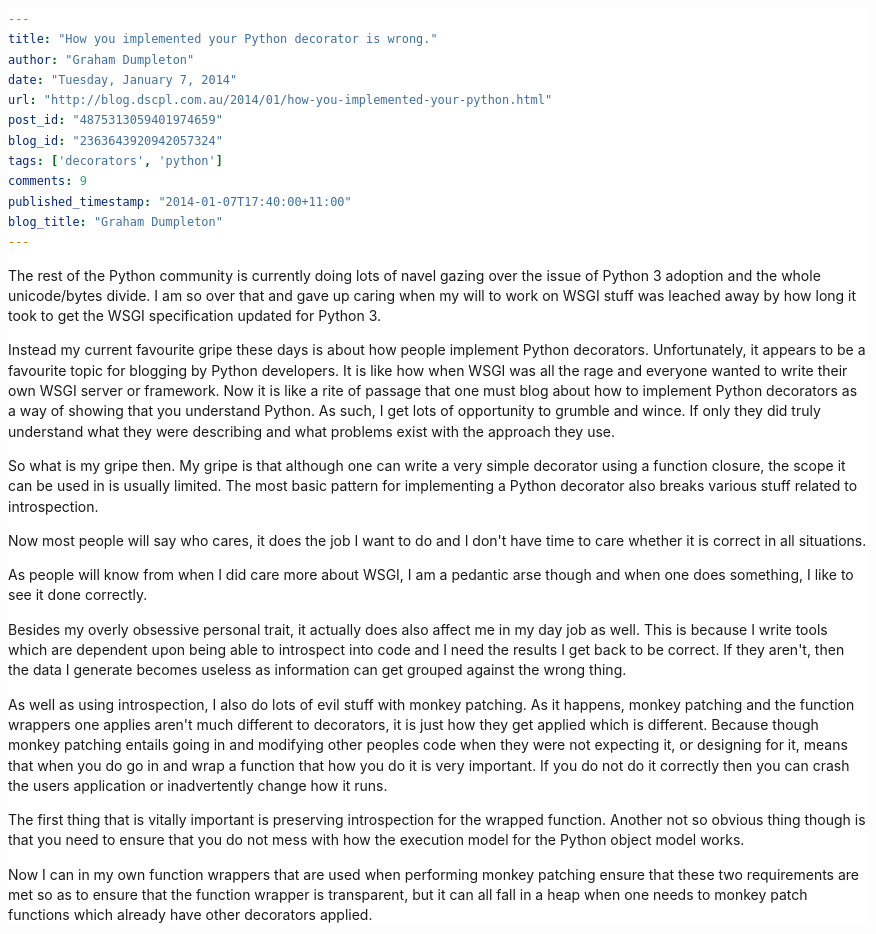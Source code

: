 ```yaml
---
title: "How you implemented your Python decorator is wrong."
author: "Graham Dumpleton"
date: "Tuesday, January 7, 2014"
url: "http://blog.dscpl.com.au/2014/01/how-you-implemented-your-python.html"
post_id: "4875313059401974659"
blog_id: "2363643920942057324"
tags: ['decorators', 'python']
comments: 9
published_timestamp: "2014-01-07T17:40:00+11:00"
blog_title: "Graham Dumpleton"
---
```


The rest of the Python community is currently doing lots of navel gazing over the issue of Python 3 adoption and the whole unicode/bytes divide. I am so over that and gave up caring when my will to work on WSGI stuff was leached away by how long it took to get the WSGI specification updated for Python 3.  
  
Instead my current favourite gripe these days is about how people implement Python decorators. Unfortunately, it appears to be a favourite topic for blogging by Python developers. It is like how when WSGI was all the rage and everyone wanted to write their own WSGI server or framework. Now it is like a rite of passage that one must blog about how to implement Python decorators as a way of showing that you understand Python. As such, I get lots of opportunity to grumble and wince. If only they did truly understand what they were describing and what problems exist with the approach they use.  
  
So what is my gripe then. My gripe is that although one can write a very simple decorator using a function closure, the scope it can be used in is usually limited. The most basic pattern for implementing a Python decorator also breaks various stuff related to introspection.  
  
Now most people will say who cares, it does the job I want to do and I don't have time to care whether it is correct in all situations.  
  
As people will know from when I did care more about WSGI, I am a pedantic arse though and when one does something, I like to see it done correctly.  
  
Besides my overly obsessive personal trait, it actually does also affect me in my day job as well. This is because I write tools which are dependent upon being able to introspect into code and I need the results I get back to be correct. If they aren't, then the data I generate becomes useless as information can get grouped against the wrong thing.  
  
As well as using introspection, I also do lots of evil stuff with monkey patching. As it happens, monkey patching and the function wrappers one applies aren't much different to decorators, it is just how they get applied which is different. Because though monkey patching entails going in and modifying other peoples code when they were not expecting it, or designing for it, means that when you do go in and wrap a function that how you do it is very important. If you do not do it correctly then you can crash the users application or inadvertently change how it runs.  
  
The first thing that is vitally important is preserving introspection for the wrapped function. Another not so obvious thing though is that you need to ensure that you do not mess with how the execution model for the Python object model works.  
  
Now I can in my own function wrappers that are used when performing monkey patching ensure that these two requirements are met so as to ensure that the function wrapper is transparent, but it can all fall in a heap when one needs to monkey patch functions which already have other decorators applied.  
  